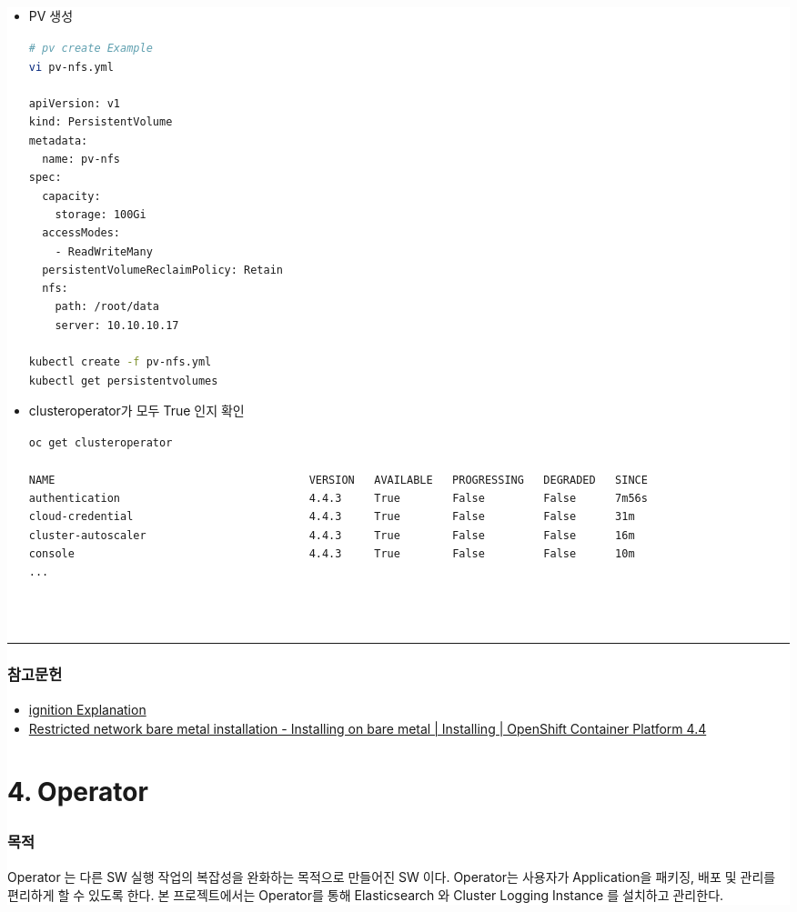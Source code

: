 - PV 생성

    ```bash
    # pv create Example
    vi pv-nfs.yml

    apiVersion: v1
    kind: PersistentVolume
    metadata:
      name: pv-nfs
    spec:
      capacity:
        storage: 100Gi
      accessModes:
        - ReadWriteMany
      persistentVolumeReclaimPolicy: Retain
      nfs:
        path: /root/data
        server: 10.10.10.17

    kubectl create -f pv-nfs.yml
    kubectl get persistentvolumes 
    ```

- clusteroperator가 모두 True 인지 확인 

    ```bash
    oc get clusteroperator 

    NAME                                       VERSION   AVAILABLE   PROGRESSING   DEGRADED   SINCE
    authentication                             4.4.3     True        False         False      7m56s
    cloud-credential                           4.4.3     True        False         False      31m
    cluster-autoscaler                         4.4.3     True        False         False      16m
    console                                    4.4.3     True        False         False      10m
    ...

    ```
<br></br>

---
### 참고문헌
- [ignition Explanation ](https://docs.openshift.com/container-platform/4.4/architecture/architecture-rhcos.html#rhcos-about-ignition_architecture-rhcos)
- [Restricted network bare metal installation - Installing on bare metal | Installing | OpenShift Container Platform 4.4](https://docs.openshift.com/container-platform/4.4/installing/installing_bare_metal/installing-restricted-networks-bare-metal.html)
# 4. Operator

### 목적 

Operator 는 다른 SW 실행 작업의 복잡성을 완화하는 목적으로 만들어진 SW 이다.  Operator는 사용자가 Application을 패키징, 배포 및 관리를 편리하게 할 수 있도록 한다. 본 프로젝트에서는 Operator를 통해 Elasticsearch 와 Cluster Logging Instance 를 설치하고 관리한다. 
